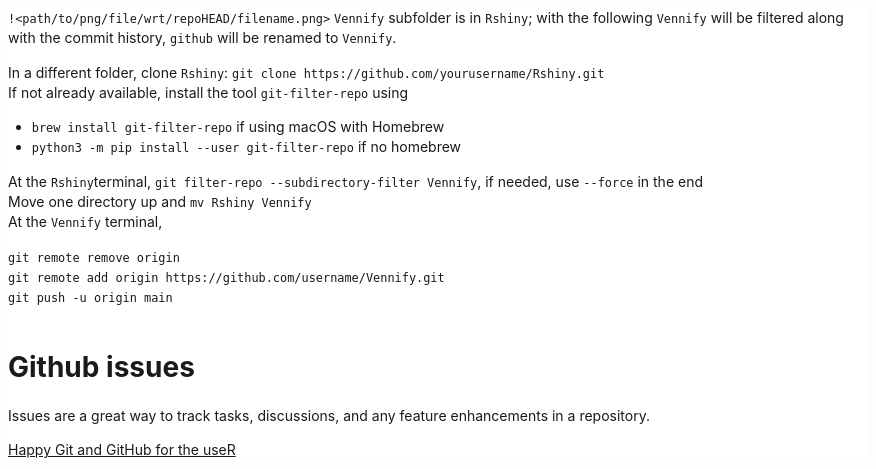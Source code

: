 ```!<path/to/png/file/wrt/repoHEAD/filename.png>```
`Vennify` subfolder is in `Rshiny`; with the following `Vennify` will be filtered along with the commit history, `github` will be renamed to `Vennify`. 

In a different folder, clone `Rshiny`: `git clone https://github.com/yourusername/Rshiny.git`    
If not already available, install the tool `git-filter-repo` using   
- `brew install git-filter-repo` if using macOS with Homebrew   
- `python3 -m pip install --user git-filter-repo` if no homebrew    

At the `Rshiny`terminal, `git filter-repo --subdirectory-filter Vennify`, if needed, use `--force` in the end   
Move one directory up and `mv Rshiny Vennify`       
At the `Vennify` terminal, 

```
git remote remove origin
git remote add origin https://github.com/username/Vennify.git
git push -u origin main
```










# Github issues
Issues are a great way to track tasks, discussions, and any feature enhancements in a repository.

[Happy Git and GitHub for the useR](https://happygitwithr.com/)
